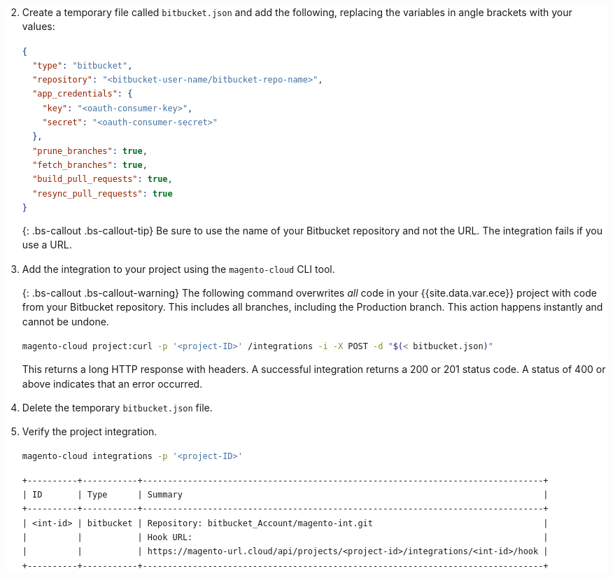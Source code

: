 2. Create a temporary file called `bitbucket.json` and add the following, replacing the variables in angle brackets with your values:

   ```json
   {
     "type": "bitbucket",
     "repository": "<bitbucket-user-name/bitbucket-repo-name>",
     "app_credentials": {
       "key": "<oauth-consumer-key>",
       "secret": "<oauth-consumer-secret>"
     },
     "prune_branches": true,
     "fetch_branches": true,
     "build_pull_requests": true,
     "resync_pull_requests": true
   }
   ```

   {: .bs-callout .bs-callout-tip}
   Be sure to use the name of your Bitbucket repository and not the URL. The integration fails if you use a URL.

3. Add the integration to your project using the `magento-cloud` CLI tool.

   {: .bs-callout .bs-callout-warning}
   The following command overwrites _all_ code in your {{site.data.var.ece}} project with code from your Bitbucket repository. This includes all branches, including the Production branch. This action happens instantly and cannot be undone.

   ```bash
   magento-cloud project:curl -p '<project-ID>' /integrations -i -X POST -d "$(< bitbucket.json)"
   ```

   This returns a long HTTP response with headers. A successful integration returns a 200 or 201 status code. A status of 400 or above indicates that an error occurred.

4. Delete the temporary `bitbucket.json` file.

5. Verify the project integration.

   ```bash
   magento-cloud integrations -p '<project-ID>'
   ```

   ```terminal
   +----------+-----------+--------------------------------------------------------------------------------+
   | ID       | Type      | Summary                                                                        |
   +----------+-----------+--------------------------------------------------------------------------------+
   | <int-id> | bitbucket | Repository: bitbucket_Account/magento-int.git                                  |
   |          |           | Hook URL:                                                                      |
   |          |           | https://magento-url.cloud/api/projects/<project-id>/integrations/<int-id>/hook |
   +----------+-----------+--------------------------------------------------------------------------------+
   ```
